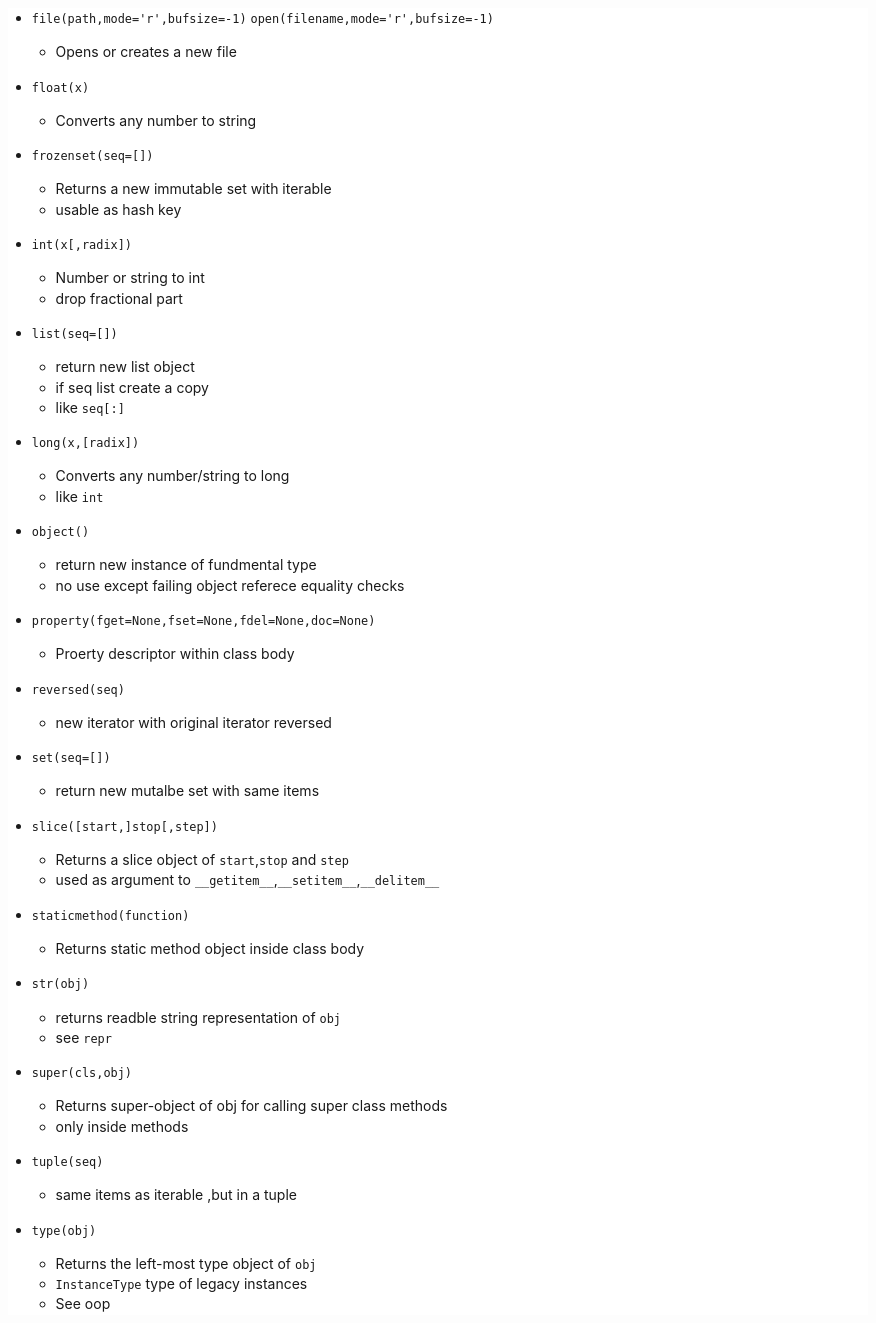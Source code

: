 * `file(path,mode='r',bufsize=-1)` `open(filename,mode='r',bufsize=-1)`
   * Opens or creates a new file

* `float(x)`
   * Converts any number to string

* `frozenset(seq=[])`
   * Returns  a new immutable set with iterable
   * usable as hash key

* `int(x[,radix])` 
   * Number or string to int
   * drop fractional part

* `list(seq=[])`
   * return new list object
   * if seq list create a copy
   * like `seq[:]`

* `long(x,[radix])`
   * Converts any number/string to long
   * like `int`

* `object()`
   * return new instance of fundmental type
   * no use except failing object referece equality checks

* `property(fget=None,fset=None,fdel=None,doc=None)`
   * Proerty descriptor within class body

* `reversed(seq)`
   * new iterator with original iterator reversed

* `set(seq=[])`
   * return new mutalbe set with same items

* `slice([start,]stop[,step])`
   * Returns a slice object of `start`,`stop` and `step` 
   * used as argument to `__getitem__`,`__setitem__`,`__delitem__`

* `staticmethod(function)`
   * Returns static method object inside class body

* `str(obj)`
  * returns readble string representation of `obj`
  * see `repr`

* `super(cls,obj)`
   *  Returns super-object of obj for calling super class methods
   * only inside methods
   
* `tuple(seq)`
   * same items as iterable ,but in a tuple

* `type(obj)`
   * Returns the left-most type object of `obj`
   * `InstanceType` type of legacy instances
   * See oop
